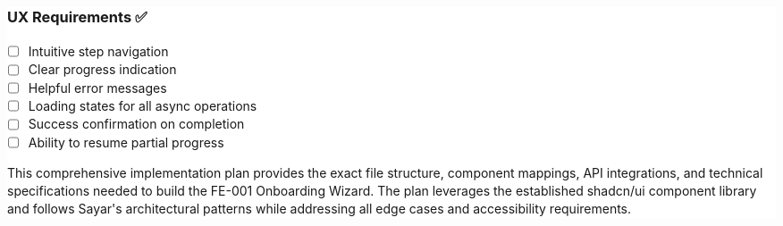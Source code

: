 ### UX Requirements ✅
- [ ] Intuitive step navigation
- [ ] Clear progress indication
- [ ] Helpful error messages
- [ ] Loading states for all async operations
- [ ] Success confirmation on completion
- [ ] Ability to resume partial progress

This comprehensive implementation plan provides the exact file structure, component mappings, API integrations, and technical specifications needed to build the FE-001 Onboarding Wizard. The plan leverages the established shadcn/ui component library and follows Sayar's architectural patterns while addressing all edge cases and accessibility requirements.